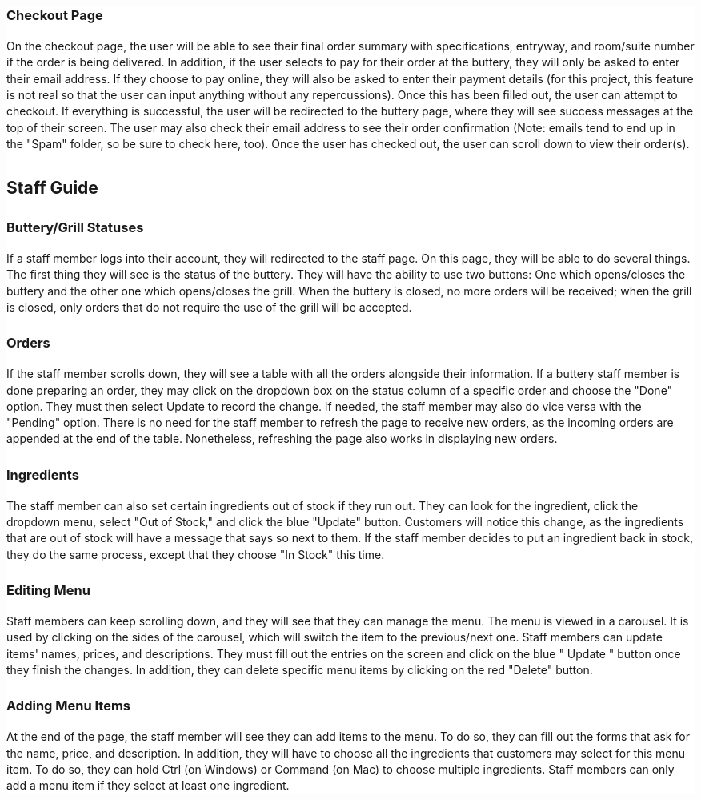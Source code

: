 ### Checkout Page
On the checkout page, the user will be able to see their final order summary with specifications, entryway, and room/suite number if the order is being delivered. In addition, if the user selects to pay for their order at the buttery, they will only be asked to enter their email address. If they choose to pay online, they will also be asked to enter their payment details (for this project, this feature is not real so that the user can input anything without any repercussions). Once this has been filled out, the user can attempt to checkout. If everything is successful, the user will be redirected to the buttery page, where they will see success messages at the top of their screen. The user may also check their email address to see their order confirmation (Note: emails tend to end up in the "Spam" folder, so be sure to check here, too). Once the user has checked out, the user can scroll down to view their order(s).

## Staff Guide

### Buttery/Grill Statuses
If a staff member logs into their account, they will redirected to the staff page. On this page, they will be able to do several things. The first thing they will see is the status of the buttery. They will have the ability to use two buttons: One which opens/closes the buttery and the other one which opens/closes the grill. When the buttery is closed, no more orders will be received; when the grill is closed, only orders that do not require the use of the grill will be accepted.

### Orders
If the staff member scrolls down, they will see a table with all the orders alongside their information. If a buttery staff member is done preparing an order, they may click on the dropdown box on the status column of a specific order and choose the "Done" option. They must then select Update to record the change. If needed, the staff member may also do vice versa with the "Pending" option. There is no need for the staff member to refresh the page to receive new orders, as the incoming orders are appended at the end of the table. Nonetheless, refreshing the page also works in displaying new orders.

### Ingredients
The staff member can also set certain ingredients out of stock if they run out. They can look for the ingredient, click the dropdown menu, select "Out of Stock," and click the blue "Update" button. Customers will notice this change, as the ingredients that are out of stock will have a message that says so next to them. If the staff member decides to put an ingredient back in stock, they do the same process, except that they choose "In Stock" this time.

### Editing Menu
Staff members can keep scrolling down, and they will see that they can manage the menu. The menu is viewed in a carousel. It is used by clicking on the sides of the carousel, which will switch the item to the previous/next one. Staff members can update items' names, prices, and descriptions. They must fill out the entries on the screen and click on the blue " Update " button once they finish the changes. In addition, they can delete specific menu items by clicking on the red "Delete" button.

### Adding Menu Items
At the end of the page, the staff member will see they can add items to the menu. To do so, they can fill out the forms that ask for the name, price, and description. In addition, they will have to choose all the ingredients that customers may select for this menu item. To do so, they can hold Ctrl (on Windows) or Command (on Mac) to choose multiple ingredients. Staff members can only add a menu item if they select at least one ingredient.
